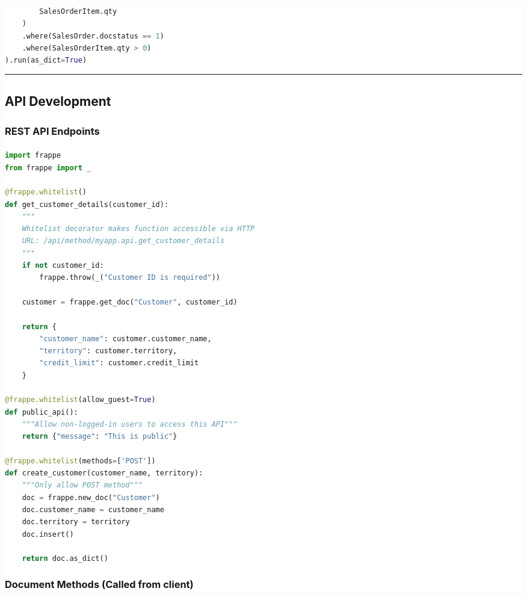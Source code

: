 ```python
		SalesOrderItem.qty
	)
	.where(SalesOrder.docstatus == 1)
	.where(SalesOrderItem.qty > 0)
).run(as_dict=True)
```

---

## API Development

### REST API Endpoints

```python
import frappe
from frappe import _

@frappe.whitelist()
def get_customer_details(customer_id):
	"""
	Whitelist decorator makes function accessible via HTTP
	URL: /api/method/myapp.api.get_customer_details
	"""
	if not customer_id:
		frappe.throw(_("Customer ID is required"))
	
	customer = frappe.get_doc("Customer", customer_id)
	
	return {
		"customer_name": customer.customer_name,
		"territory": customer.territory,
		"credit_limit": customer.credit_limit
	}

@frappe.whitelist(allow_guest=True)
def public_api():
	"""Allow non-logged-in users to access this API"""
	return {"message": "This is public"}

@frappe.whitelist(methods=['POST'])
def create_customer(customer_name, territory):
	"""Only allow POST method"""
	doc = frappe.new_doc("Customer")
	doc.customer_name = customer_name
	doc.territory = territory
	doc.insert()
	
	return doc.as_dict()
```

### Document Methods (Called from client)
